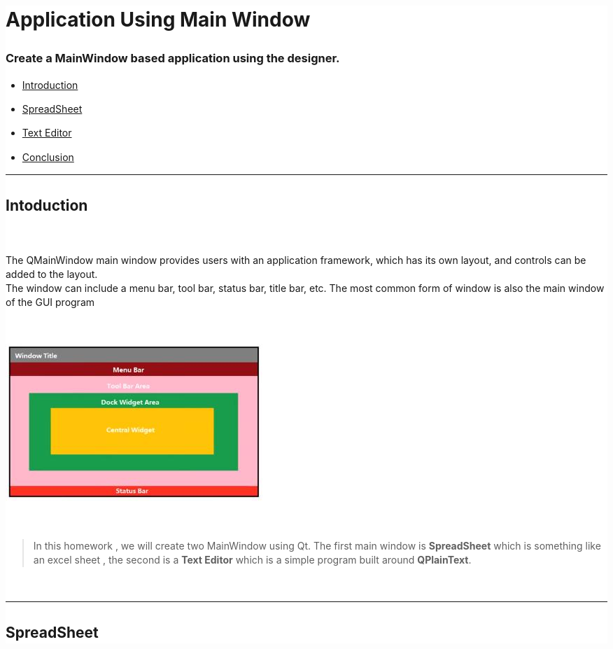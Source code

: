 **Application Using Main Window**
==============================

### Create a MainWindow based application using the designer.




* [Introduction](##Introduction)<br>

* [SpreadSheet](##SpreadSheet)<br>

* [Text Editor](##Text-Editor)<br>

* [Conclusion](##Conclusion)<br>

--------

## Intoduction


<br>


<p>The QMainWindow main window provides users with an application framework, which has its own layout, and controls can be added to the layout.
<br>
The window can include a menu bar, tool bar, status bar, title bar, etc. The most common form of window is also the main window of the GUI program</p>
<br>

![](readme/mainwindow.PNG)


<br>

 >In this homework , we will create two MainWindow using Qt. The first main window is **SpreadSheet** which is something like an excel sheet , the second is a **Text Editor** which is a simple program built around **QPlainText**. 

 <br>
 
 --------------
 
 ## SpreadSheet

